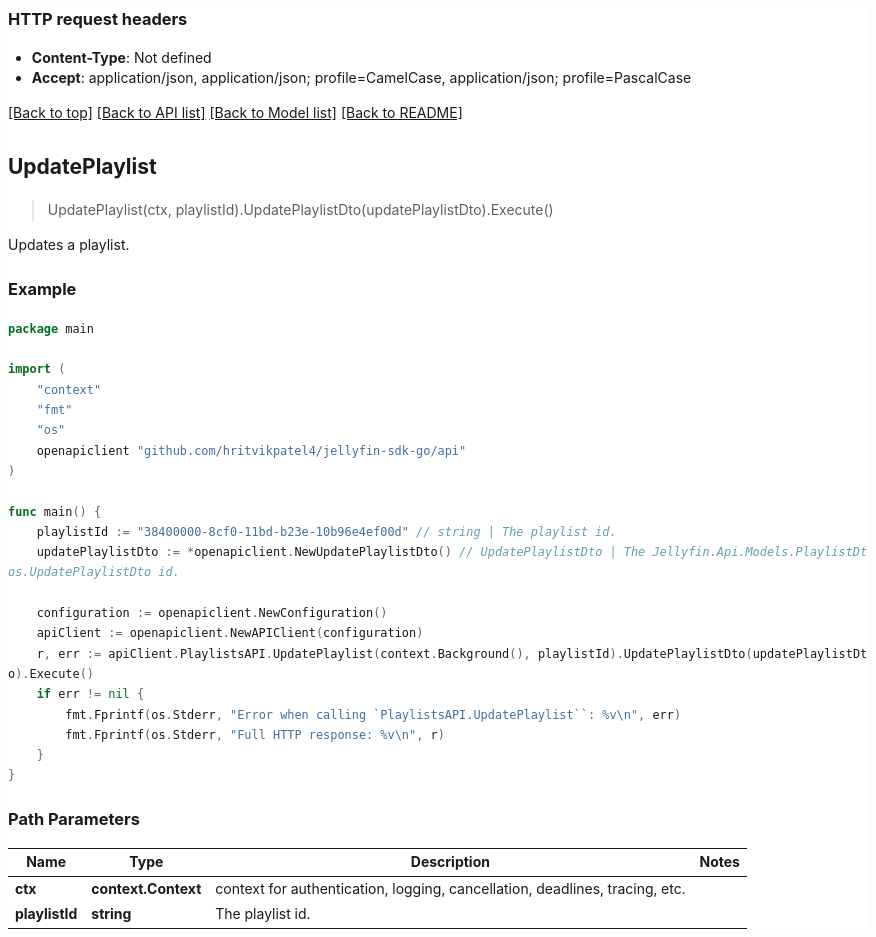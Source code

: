 ### HTTP request headers

- **Content-Type**: Not defined
- **Accept**: application/json, application/json; profile=CamelCase, application/json; profile=PascalCase

[[Back to top]](#) [[Back to API list]](../README.md#documentation-for-api-endpoints)
[[Back to Model list]](../README.md#documentation-for-models)
[[Back to README]](../README.md)


## UpdatePlaylist

> UpdatePlaylist(ctx, playlistId).UpdatePlaylistDto(updatePlaylistDto).Execute()

Updates a playlist.

### Example

```go
package main

import (
	"context"
	"fmt"
	"os"
	openapiclient "github.com/hritvikpatel4/jellyfin-sdk-go/api"
)

func main() {
	playlistId := "38400000-8cf0-11bd-b23e-10b96e4ef00d" // string | The playlist id.
	updatePlaylistDto := *openapiclient.NewUpdatePlaylistDto() // UpdatePlaylistDto | The Jellyfin.Api.Models.PlaylistDtos.UpdatePlaylistDto id.

	configuration := openapiclient.NewConfiguration()
	apiClient := openapiclient.NewAPIClient(configuration)
	r, err := apiClient.PlaylistsAPI.UpdatePlaylist(context.Background(), playlistId).UpdatePlaylistDto(updatePlaylistDto).Execute()
	if err != nil {
		fmt.Fprintf(os.Stderr, "Error when calling `PlaylistsAPI.UpdatePlaylist``: %v\n", err)
		fmt.Fprintf(os.Stderr, "Full HTTP response: %v\n", r)
	}
}
```

### Path Parameters


Name | Type | Description  | Notes
------------- | ------------- | ------------- | -------------
**ctx** | **context.Context** | context for authentication, logging, cancellation, deadlines, tracing, etc.
**playlistId** | **string** | The playlist id. | 
